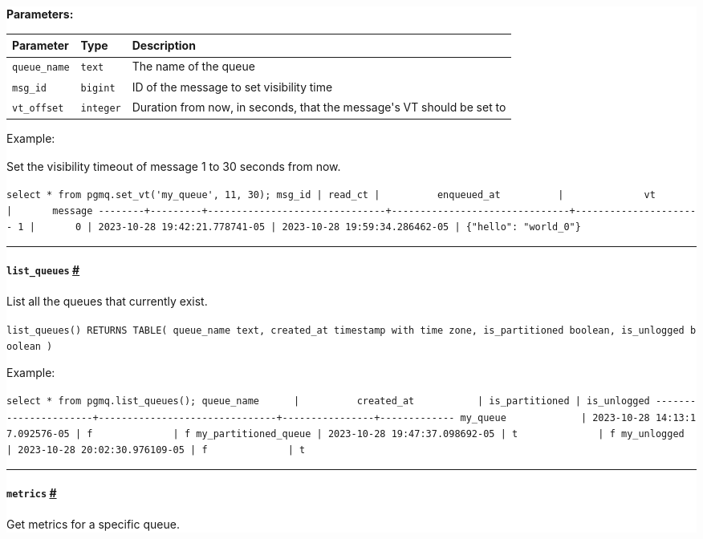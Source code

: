 **Parameters:**

| Parameter | Type | Description |
| :-- | :-- | :-- |
| `queue_name` | `text` | The name of the queue |
| `msg_id` | `bigint` | ID of the message to set visibility time |
| `vt_offset` | `integer` | Duration from now, in seconds, that the message's VT should be set to |

Example:

Set the visibility timeout of message 1 to 30 seconds from now.

`
select * from pgmq.set_vt('my_queue', 11, 30);
msg_id | read_ct |          enqueued_at          |              vt               |       message
--------+---------+-------------------------------+-------------------------------+----------------------
     1 |       0 | 2023-10-28 19:42:21.778741-05 | 2023-10-28 19:59:34.286462-05 | {"hello": "world_0"}
`

* * *

#### `list_queues` [\#](https://supabase.com/docs/guides/queues/pgmq\#listqueues)

List all the queues that currently exist.

`
list_queues()
RETURNS TABLE(
    queue_name text,
    created_at timestamp with time zone,
    is_partitioned boolean,
    is_unlogged boolean
)
`

Example:

`
select * from pgmq.list_queues();
      queue_name      |          created_at           | is_partitioned | is_unlogged
----------------------+-------------------------------+----------------+-------------
my_queue             | 2023-10-28 14:13:17.092576-05 | f              | f
my_partitioned_queue | 2023-10-28 19:47:37.098692-05 | t              | f
my_unlogged          | 2023-10-28 20:02:30.976109-05 | f              | t
`

* * *

#### `metrics` [\#](https://supabase.com/docs/guides/queues/pgmq\#metrics)

Get metrics for a specific queue.
